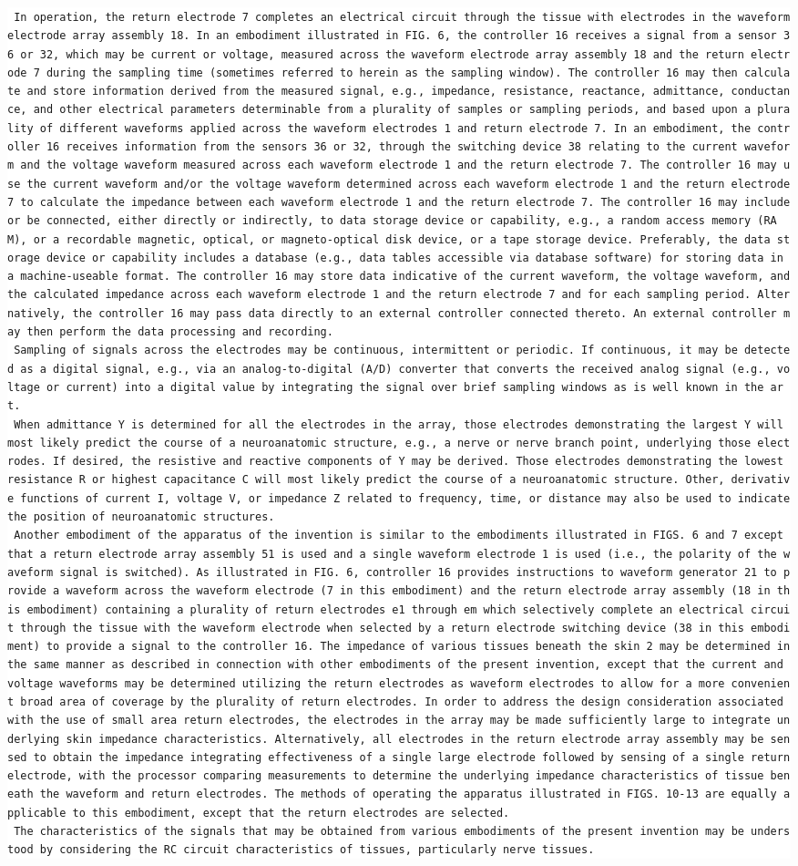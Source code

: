      In operation, the return electrode 7 completes an electrical circuit through the tissue with electrodes in the waveform electrode array assembly 18. In an embodiment illustrated in FIG. 6, the controller 16 receives a signal from a sensor 36 or 32, which may be current or voltage, measured across the waveform electrode array assembly 18 and the return electrode 7 during the sampling time (sometimes referred to herein as the sampling window). The controller 16 may then calculate and store information derived from the measured signal, e.g., impedance, resistance, reactance, admittance, conductance, and other electrical parameters determinable from a plurality of samples or sampling periods, and based upon a plurality of different waveforms applied across the waveform electrodes 1 and return electrode 7. In an embodiment, the controller 16 receives information from the sensors 36 or 32, through the switching device 38 relating to the current waveform and the voltage waveform measured across each waveform electrode 1 and the return electrode 7. The controller 16 may use the current waveform and/or the voltage waveform determined across each waveform electrode 1 and the return electrode 7 to calculate the impedance between each waveform electrode 1 and the return electrode 7. The controller 16 may include or be connected, either directly or indirectly, to data storage device or capability, e.g., a random access memory (RAM), or a recordable magnetic, optical, or magneto-optical disk device, or a tape storage device. Preferably, the data storage device or capability includes a database (e.g., data tables accessible via database software) for storing data in a machine-useable format. The controller 16 may store data indicative of the current waveform, the voltage waveform, and the calculated impedance across each waveform electrode 1 and the return electrode 7 and for each sampling period. Alternatively, the controller 16 may pass data directly to an external controller connected thereto. An external controller may then perform the data processing and recording. 
     Sampling of signals across the electrodes may be continuous, intermittent or periodic. If continuous, it may be detected as a digital signal, e.g., via an analog-to-digital (A/D) converter that converts the received analog signal (e.g., voltage or current) into a digital value by integrating the signal over brief sampling windows as is well known in the art. 
     When admittance Y is determined for all the electrodes in the array, those electrodes demonstrating the largest Y will most likely predict the course of a neuroanatomic structure, e.g., a nerve or nerve branch point, underlying those electrodes. If desired, the resistive and reactive components of Y may be derived. Those electrodes demonstrating the lowest resistance R or highest capacitance C will most likely predict the course of a neuroanatomic structure. Other, derivative functions of current I, voltage V, or impedance Z related to frequency, time, or distance may also be used to indicate the position of neuroanatomic structures. 
     Another embodiment of the apparatus of the invention is similar to the embodiments illustrated in FIGS. 6 and 7 except that a return electrode array assembly 51 is used and a single waveform electrode 1 is used (i.e., the polarity of the waveform signal is switched). As illustrated in FIG. 6, controller 16 provides instructions to waveform generator 21 to provide a waveform across the waveform electrode (7 in this embodiment) and the return electrode array assembly (18 in this embodiment) containing a plurality of return electrodes e1 through em which selectively complete an electrical circuit through the tissue with the waveform electrode when selected by a return electrode switching device (38 in this embodiment) to provide a signal to the controller 16. The impedance of various tissues beneath the skin 2 may be determined in the same manner as described in connection with other embodiments of the present invention, except that the current and voltage waveforms may be determined utilizing the return electrodes as waveform electrodes to allow for a more convenient broad area of coverage by the plurality of return electrodes. In order to address the design consideration associated with the use of small area return electrodes, the electrodes in the array may be made sufficiently large to integrate underlying skin impedance characteristics. Alternatively, all electrodes in the return electrode array assembly may be sensed to obtain the impedance integrating effectiveness of a single large electrode followed by sensing of a single return electrode, with the processor comparing measurements to determine the underlying impedance characteristics of tissue beneath the waveform and return electrodes. The methods of operating the apparatus illustrated in FIGS. 10-13 are equally applicable to this embodiment, except that the return electrodes are selected. 
     The characteristics of the signals that may be obtained from various embodiments of the present invention may be understood by considering the RC circuit characteristics of tissues, particularly nerve tissues. 